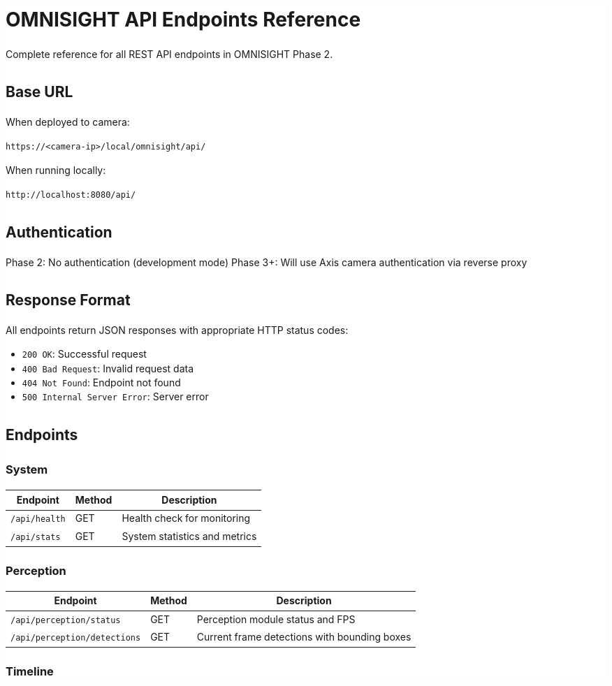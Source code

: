 # OMNISIGHT API Endpoints Reference

Complete reference for all REST API endpoints in OMNISIGHT Phase 2.

## Base URL

When deployed to camera:
```
https://<camera-ip>/local/omnisight/api/
```

When running locally:
```
http://localhost:8080/api/
```

## Authentication

Phase 2: No authentication (development mode)
Phase 3+: Will use Axis camera authentication via reverse proxy

## Response Format

All endpoints return JSON responses with appropriate HTTP status codes:

- `200 OK`: Successful request
- `400 Bad Request`: Invalid request data
- `404 Not Found`: Endpoint not found
- `500 Internal Server Error`: Server error

## Endpoints

### System

| Endpoint | Method | Description |
|----------|--------|-------------|
| `/api/health` | GET | Health check for monitoring |
| `/api/stats` | GET | System statistics and metrics |

### Perception

| Endpoint | Method | Description |
|----------|--------|-------------|
| `/api/perception/status` | GET | Perception module status and FPS |
| `/api/perception/detections` | GET | Current frame detections with bounding boxes |

### Timeline
